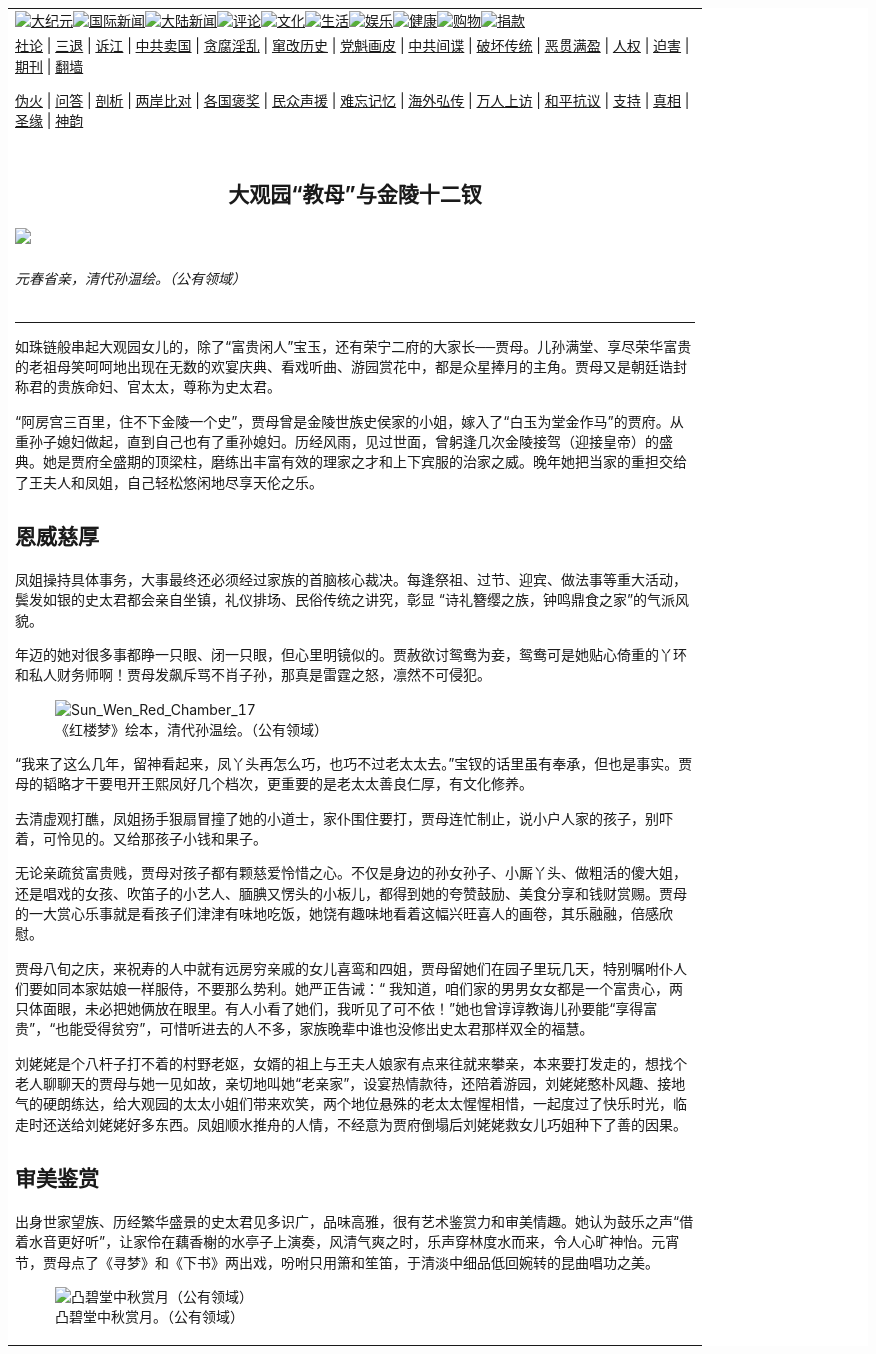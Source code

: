 <a name="1" id="1" target="_blank"></a><span id="1"></span>
<table align=center border="0"><tr><td colspan="2" VALIGN=TOP><a href="/gb/nsc413.md#1"><img src="https://raw.githubusercontent.com/jbnpp2467/www/master/t/djy/1.jpg" title="大纪元"></a><a href="/gb/n24hr.md#1"><img src="https://raw.githubusercontent.com/jbnpp2467/www/master/t/djy/3.jpg" title="国际新闻"></a><a href="/gb/nsc413.md#1"><img src="https://raw.githubusercontent.com/jbnpp2467/www/master/t/djy/4.jpg" title="大陆新闻"></a><a href="/gb/news392.md#1"><img src="https://raw.githubusercontent.com/jbnpp2467/www/master/t/djy/5.jpg" title="评论"></a><a href="/gb/news2007.md#1"><img src="https://raw.githubusercontent.com/jbnpp2467/www/master/t/djy/6.jpg" title="文化"></a><a href="/gb/news2008.md#1"><img src="https://raw.githubusercontent.com/jbnpp2467/www/master/t/djy/7.jpg" title="生活"></a><a href="/gb/ncyule.md#1"><img src="https://raw.githubusercontent.com/jbnpp2467/www/master/t/djy/8.jpg" title="娱乐"></a><a href="/gb/nsc1002.md#1"><img src="https://raw.githubusercontent.com/jbnpp2467/www/master/t/djy/9.jpg" title="健康"><a href="https://www.youlucky.com"><img src="https://raw.githubusercontent.com/jbnpp2467/www/master/t/djy/10.jpg" title="购物"></a><a href="https://donate.epochtimes.com/?utm_medium=epochtimes&utm_source=referral&utm_campaign=donate_button_djyarticleheader"><img src="https://raw.githubusercontent.com/jbnpp2467/www/master/t/djy/12.jpg" title="捐款"></a></td></tr>
<tr><td colspan="2" VALIGN=TOP><a target="_blank" href="/gb/9p.md#1">社论</a> | <a target="_blank" href="/gb/nf5657.md#1">三退</a> | <a target="_blank" href="/gb/nf6124.md#1">诉江</a> | <a target="_blank" href="/gb/nf1176117.md#1">中共卖国</a> | <a target="_blank" href="/gb/nf5773.md#1">贪腐淫乱</a> | <a target="_blank" href="/gb/nf1176115.md#1">窜改历史</a> | <a target="_blank" href="/gb/nf1176107.md#1">党魁画皮</a> | <a target="_blank" href="/gb/nf1320400.md#1">中共间谍</a> | <a target="_blank" href="/gb/nf1176114.md#1">破坏传统</a> | <a target="_blank" href="https://github.com/jbnpp2467/ntdtv/blob/master/gb/prog447_1.md#1">恶贯满盈</a> | <a target="_blank" href="/gb/ncid278.md#1">人权</a> | <a target="_blank" href="/gb/nf1176111.md#1">迫害</a> | <a target="_blank" href="https://gitlab.com/szzdlab/mh-qikan/blob/master/README.md#1">期刊</a> | <a target="_blank" href="https://github.com/bannedbook/fanqiang/wiki">翻墙</a></p><p><a target="_blank" href="/gb/nf5562.md#1">伪火</a> | <a target="_blank" href="/gb/nf4378.md#1">问答</a> | <a target="_blank" href="/gb/nf5792.md#1">剖析</a> | <a target="_blank" href="/gb/nf5735.md#1">两岸比对</a> | <a target="_blank" href="/gb/nf6119.md#1">各国褒奖</a> | <a target="_blank" href="/gb/nf6120.md#1">民众声援</a> | <a target="_blank" href="/gb/nf1188594.md#1">难忘记忆</a> | <a target="_blank" href="/gb/nf3180.md#1">海外弘传</a> | <a target="_blank" href="/gb/nf5410.md#1">万人上访</a> | <a target="_blank" href="https://github.com/jbnpp2467/ntdtv/blob/master/gb/prog1530_1.md#1">和平抗议</a> | <a target="_blank" href="/gb/nf4386.md#1">支持</a> | <a target="_blank" href="/gb/nf4389.md#1">真相</a> | <a target="_blank" href="/gb/nf5790.md#1">圣缘</a> | <a target="_blank" href="/gb/nf4786.md#1">神韵</a></td></tr>
<tr><td VALIGN=TOP width="626"><h2 align=center>大观园“教母”与金陵十二钗</h2>
<img width="600" src="https://i.epochtimes.com/assets/uploads/2017/08/Sun_Wen_Red_Chamber_3-600x400.jpg" />
<h6>元春省亲，清代孙温绘。（公有领域）
</h6>
<hr>
<p>如珠链般串起<ahref="/gb/tag/%E5%A4%A7%E8%A7%82%E5%9B%AD.md#1">大观园</a>女儿的，除了“富贵闲人”宝玉，还有荣宁二府的大家长──<ahref="/gb/tag/%E8%B4%BE%E6%AF%8D.md#1">贾母</a>。儿孙满堂、享尽荣华富贵的老祖母笑呵呵地出现在无数的欢宴庆典、看戏听曲、游园赏花中，都是众星捧月的主角。贾母又是朝廷诰封称君的贵族命妇、官太太，尊称为史太君。</p>
<p>“阿房宫三百里，住不下金陵一个史”，<ahref="/gb/tag/%E8%B4%BE%E6%AF%8D.md#1">贾母</a>曾是金陵世族史侯家的小姐，嫁入了“白玉为堂金作马”的贾府。从重孙子媳妇做起，直到自己也有了重孙媳妇。历经风雨，见过世面，曾躬逢几次金陵接驾（迎接皇帝）的盛典。她是贾府全盛期的顶梁柱，磨练出丰富有效的理家之才和上下宾服的治家之威。晚年她把当家的重担交给了王夫人和凤姐，自己轻松悠闲地尽享天伦之乐。</p>
<h2>恩威慈厚</h2>
<p>凤姐操持具体事务，大事最终还必须经过家族的首脑核心裁决。每逢祭祖、过节、迎宾、做法事等重大活动，鬓发如银的史太君都会亲自坐镇，礼仪排场、民俗传统之讲究，彰显 “诗礼簪缨之族，钟鸣鼎食之家”的气派风貌。</p>
<p>年迈的她对很多事都睁一只眼、闭一只眼，但心里明镜似的。贾赦欲讨鸳鸯为妾，鸳鸯可是她贴心倚重的丫环和私人财务师啊！贾母发飙斥骂不肖子孙，那真是雷霆之怒，凛然不可侵犯。</p>
<figure id="attachment_9535102" style="width: 600px" class="wp-caption aligncenter"><ahref="https://i.epochtimes.com/assets/uploads/2017/08/Sun_Wen_Red_Chamber_17.jpg"><img class="wp-image-9535102 size-large" src="https://i.epochtimes.com/assets/uploads/2017/08/Sun_Wen_Red_Chamber_17-600x329.jpg" alt="Sun_Wen_Red_Chamber_17" width="600" b="329" /></a><figcaption class="wp-caption-text">《<ahref="/gb/tag/%E7%BA%A2%E6%A5%BC%E6%A2%A6.md#1">红楼梦</a>》绘本，清代孙温绘。（公有领域）</figcaption></figure>
<p>“我来了这么几年，留神看起来，凤丫头再怎么巧，也巧不过老太太去。”宝钗的话里虽有奉承，但也是事实。贾母的韬略才干要甩开王熙凤好几个档次，更重要的是老太太善良仁厚，有文化修养。</p>
<p>去清虚观打醮，凤姐扬手狠扇冒撞了她的小道士，家仆围住要打，贾母连忙制止，说小户人家的孩子，别吓着，可怜见的。又给那孩子小钱和果子。</p>
<p>无论亲疏贫富贵贱，贾母对孩子都有颗慈爱怜惜之心。不仅是身边的孙女孙子、小厮丫头、做粗活的傻大姐，还是唱戏的女孩、吹笛子的小艺人、腼腆又愣头的小板儿，都得到她的夸赞鼓励、美食分享和钱财赏赐。贾母的一大赏心乐事就是看孩子们津津有味地吃饭，她饶有趣味地看着这幅兴旺喜人的画卷，其乐融融，倍感欣慰。</p>
<p>贾母八旬之庆，来祝寿的人中就有远房穷亲戚的女儿喜鸾和四姐，贾母留她们在园子里玩几天，特别嘱咐仆人们要如同本家姑娘一样服侍，不要那么势利。她严正告诫：“ 我知道，咱们家的男男女女都是一个富贵心，两只体面眼，未必把她俩放在眼里。有人小看了她们，我听见了可不依！”她也曾谆谆教诲儿孙要能“享得富贵”，“也能受得贫穷”，可惜听进去的人不多，家族晚辈中谁也没修出史太君那样双全的福慧。</p>
<p>刘姥姥是个八杆子打不着的村野老妪，女婿的祖上与王夫人娘家有点来往就来攀亲，本来要打发走的，想找个老人聊聊天的贾母与她一见如故，亲切地叫她“老亲家”，设宴热情款待，还陪着游园，刘姥姥憨朴风趣、接地气的硬朗练达，给<ahref="/gb/tag/%E5%A4%A7%E8%A7%82%E5%9B%AD.md#1">大观园</a>的太太小姐们带来欢笑，两个地位悬殊的老太太惺惺相惜，一起度过了快乐时光，临走时还送给刘姥姥好多东西。凤姐顺水推舟的人情，不经意为贾府倒塌后刘姥姥救女儿巧姐种下了善的因果。</p>
<h2>审美鉴赏</h2>
<p>出身世家望族、历经繁华盛景的史太君见多识广，品味高雅，很有艺术鉴赏力和审美情趣。她认为鼓乐之声“借着水音更好听”，让家伶在藕香榭的水亭子上演奏，风清气爽之时，乐声穿林度水而来，令人心旷神怡。元宵节，贾母点了《寻梦》和《下书》两出戏，吩咐只用箫和笙笛，于清淡中细品低回婉转的昆曲唱功之美。</p>
<figure id="attachment_9535070" style="width: 600px" class="wp-caption aligncenter"><ahref="https://i.epochtimes.com/assets/uploads/2017/08/bc305baf58101053c9a84c.jpg"><img class="wp-image-9535070 size-large" src="https://i.epochtimes.com/assets/uploads/2017/08/bc305baf58101053c9a84c-600x417.jpg" alt="凸碧堂中秋赏月（公有领域）" width="600" b="417" /></a><figcaption class="wp-caption-text">凸碧堂中秋赏月。（公有领域）</figcaption></figure>